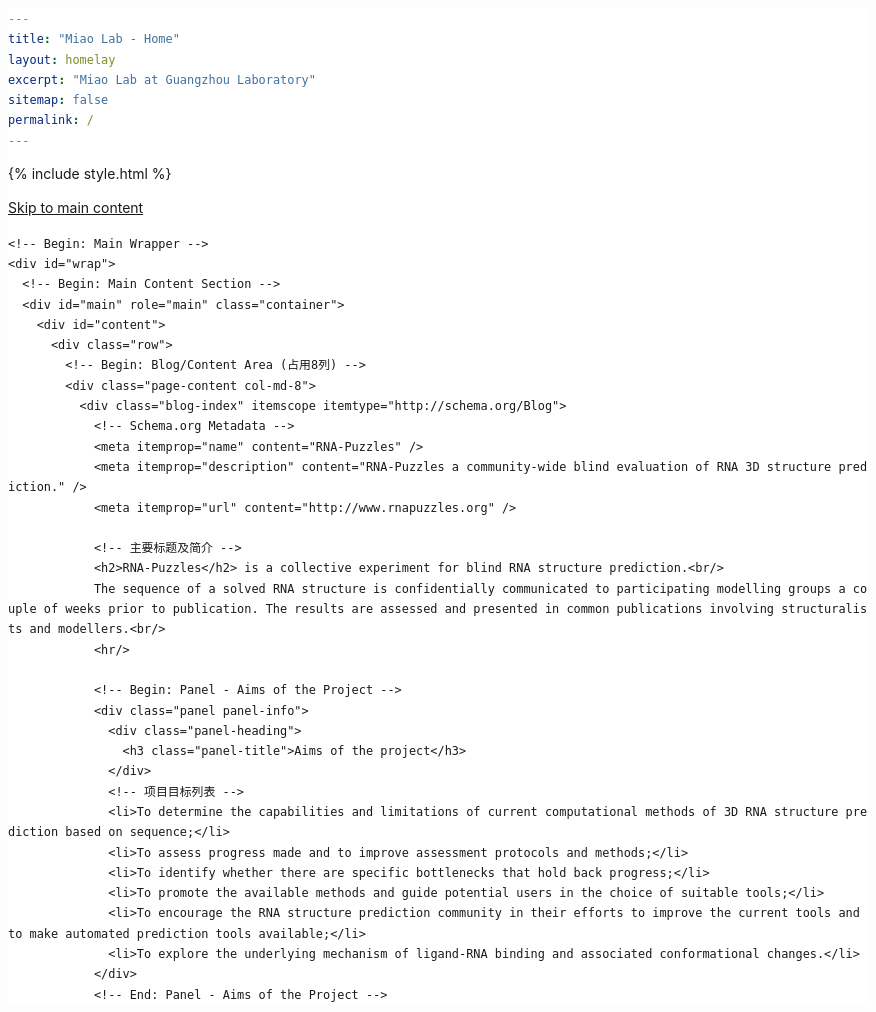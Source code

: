 ```yaml
---
title: "Miao Lab - Home"
layout: homelay
excerpt: "Miao Lab at Guangzhou Laboratory"
sitemap: false
permalink: /
---
```





<html class="no-js" lang="en">

{% include style.html %}

  <body>
    <!-- Begin: Skip Link (for Accessibility) -->
    <a href="#content" class="sr-only sr-only-focusable">Skip to main content</a>
    <!-- End: Skip Link -->

    <!-- Begin: Main Wrapper -->
    <div id="wrap">
      <!-- Begin: Main Content Section -->
      <div id="main" role="main" class="container">
        <div id="content">
          <div class="row">
            <!-- Begin: Blog/Content Area (占用8列) -->
            <div class="page-content col-md-8">
              <div class="blog-index" itemscope itemtype="http://schema.org/Blog">
                <!-- Schema.org Metadata -->
                <meta itemprop="name" content="RNA-Puzzles" />
                <meta itemprop="description" content="RNA-Puzzles a community-wide blind evaluation of RNA 3D structure prediction." />
                <meta itemprop="url" content="http://www.rnapuzzles.org" />

                <!-- 主要标题及简介 -->
                <h2>RNA-Puzzles</h2> is a collective experiment for blind RNA structure prediction.<br/>
                The sequence of a solved RNA structure is confidentially communicated to participating modelling groups a couple of weeks prior to publication. The results are assessed and presented in common publications involving structuralists and modellers.<br/>
                <hr/>

                <!-- Begin: Panel - Aims of the Project -->
                <div class="panel panel-info">
                  <div class="panel-heading">
                    <h3 class="panel-title">Aims of the project</h3>
                  </div>
                  <!-- 项目目标列表 -->
                  <li>To determine the capabilities and limitations of current computational methods of 3D RNA structure prediction based on sequence;</li>
                  <li>To assess progress made and to improve assessment protocols and methods;</li>
                  <li>To identify whether there are specific bottlenecks that hold back progress;</li>
                  <li>To promote the available methods and guide potential users in the choice of suitable tools;</li>
                  <li>To encourage the RNA structure prediction community in their efforts to improve the current tools and to make automated prediction tools available;</li>
                  <li>To explore the underlying mechanism of ligand-RNA binding and associated conformational changes.</li>
                </div>
                <!-- End: Panel - Aims of the Project -->
